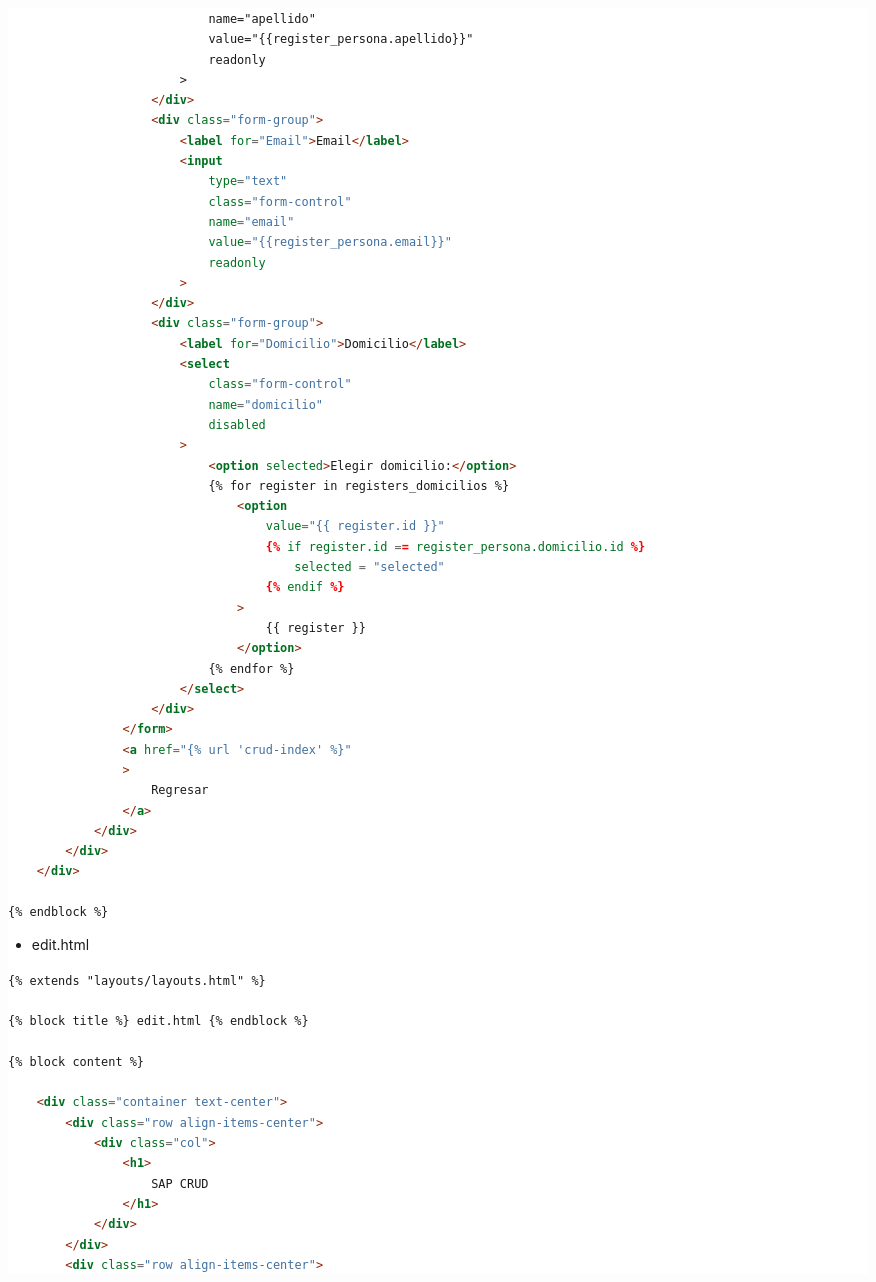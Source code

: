 ```html
                            name="apellido"
                            value="{{register_persona.apellido}}" 
                            readonly                           
                        >
                    </div>
                    <div class="form-group">
                        <label for="Email">Email</label>
                        <input 
                            type="text"
                            class="form-control"
                            name="email"
                            value="{{register_persona.email}}"
                            readonly
                        >
                    </div>
                    <div class="form-group">
                        <label for="Domicilio">Domicilio</label>
                        <select 
                            class="form-control"
                            name="domicilio"     
                            disabled                   
                        >
                            <option selected>Elegir domicilio:</option>
                            {% for register in registers_domicilios %}
                                <option 
                                    value="{{ register.id }}"
                                    {% if register.id == register_persona.domicilio.id %}
                                        selected = "selected"
                                    {% endif %}                                    
                                >
                                    {{ register }}
                                </option>
                            {% endfor %}
                        </select>
                    </div>                    
                </form>
                <a href="{% url 'crud-index' %}"
                >
                    Regresar
                </a>
            </div>
        </div>
    </div>

{% endblock %}
```

- edit.html
```html
{% extends "layouts/layouts.html" %}

{% block title %} edit.html {% endblock %}

{% block content %} 
    
    <div class="container text-center">
        <div class="row align-items-center">
            <div class="col">
                <h1>
                    SAP CRUD
                </h1>
            </div>
        </div>
        <div class="row align-items-center">
```